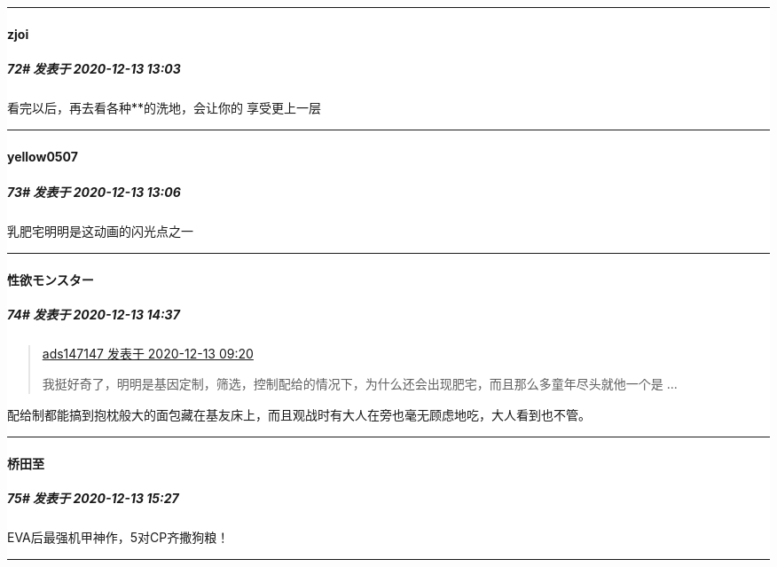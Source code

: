 

*****

####  zjoi  
##### 72#       发表于 2020-12-13 13:03




看完以后，再去看各种**的洗地，会让你的 享受更上一层







*****

####  yellow0507  
##### 73#       发表于 2020-12-13 13:06




乳肥宅明明是这动画的闪光点之一







*****

####  性欲モンスター  
##### 74#       发表于 2020-12-13 14:37



<blockquote><a href="httphttps://bbs.saraba1st.com/2b/forum.php?mod=redirect&amp;goto=findpost&amp;pid=49703553&amp;ptid=1977271" target="_blank">ads147147 发表于 2020-12-13 09:20</a>

我挺好奇了，明明是基因定制，筛选，控制配给的情况下，为什么还会出现肥宅，而且那么多童年尽头就他一个是 ...</blockquote>
配给制都能搞到抱枕般大的面包藏在基友床上，而且观战时有大人在旁也毫无顾虑地吃，大人看到也不管。







*****

####  桥田至  
##### 75#       发表于 2020-12-13 15:27




EVA后最强机甲神作，5对CP齐撒狗粮！







*****
